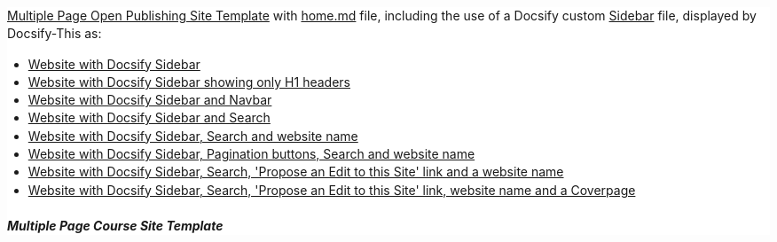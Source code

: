 [Multiple Page Open Publishing Site Template](https://github.com/hibbitts-design/docsify-this-multiple-page-open-publishing-site) with [home.md](https://github.com/hibbitts-design/docsify-this-multiple-page-open-publishing-site/blob/main/home.md) file, including the use of a Docsify custom [Sidebar](https://github.com/hibbitts-design/docsify-this-multiple-page-open-publishing-site/blob/main/_sidebar.md) file, displayed by Docsify-This as:

- [Website with Docsify Sidebar](https://docsify-this.net?basePath=https://raw.githubusercontent.com/hibbitts-design/docsify-this-multiple-page-open-publishing-site/main&homepage=home.md&sidebar=true&loadSidebar=_sidebar.md&hide-credits=true "Docsify-This Multiple Page Open Publishing Site - Website with Docsify Sidebar")
- [Website with Docsify Sidebar showing only H1 headers](https://docsify-this.net?basePath=https://raw.githubusercontent.com/hibbitts-design/docsify-this-multiple-page-open-publishing-site/main&homepage=home.md&sidebar=true&loadSidebar=_sidebar.md&subMaxLevel=1&hide-credits=true "Docsify-This Multiple Page Open Publishing Site - Website with Docsify Sidebar only showing level 1 headers")
- [Website with Docsify Sidebar and Navbar](https://docsify-this.net?basePath=https://raw.githubusercontent.com/hibbitts-design/docsify-this-multiple-page-open-publishing-site/main&homepage=home.md&sidebar=true&loadSidebar=_sidebar.md&loadNavbar=_navbar.md&hide-credits=true "Docsify-This Multiple Page Open Publishing Site - Website with Docsify Sidebar and Navbar")
- [Website with Docsify Sidebar and Search](https://docsify-this.net?basePath=https://raw.githubusercontent.com/hibbitts-design/docsify-this-multiple-page-open-publishing-site/main&homepage=home.md&sidebar=true&loadSidebar=_sidebar.md&searchbox=true&hide-credits=true "Docsify-This Multiple Page Open Publishing Site - Website with Docsify Sidebar and Search")
- [Website with Docsify Sidebar, Search and website name](https://docsify-this.net?basePath=https://raw.githubusercontent.com/hibbitts-design/docsify-this-multiple-page-open-publishing-site/main&homepage=home.md&sidebar=true&loadSidebar=_sidebar.md&searchbox=true&name=Open%20Publishing%20Space&hide-credits=true "Docsify-This Multiple Page Open Publishing Site - Website with Docsify Sidebar and Search")
- [Website with Docsify Sidebar, Pagination buttons, Search and website name](https://docsify-this.net?basePath=https://raw.githubusercontent.com/hibbitts-design/docsify-this-multiple-page-open-publishing-site/main&homepage=home.md&sidebar=true&loadSidebar=_sidebar.md&pagination=true&searchbox=true&name=Open%20Publishing%20Space&hide-credits=true "Docsify-This Multiple Page Open Publishing Site - Website with Docsify Sidebar, Pagination buttons, Search and website name")
- [Website with Docsify Sidebar, Search, 'Propose an Edit to this Site' link and a website name](https://docsify-this.net?basePath=https://raw.githubusercontent.com/hibbitts-design/docsify-this-multiple-page-open-publishing-site/main&homepage=home.md&edit-link=https://github.com/hibbitts-design/docsify-this-multiple-page-open-publishing-site/blob/main&edit-link-text=Propose%20an%20Edit%20to%20this%20Site&sidebar=true&loadSidebar=_sidebar.md&searchbox=true&name=Open%20Publishing%20Space&hide-credits=true "Docsify-This Multiple Page Open Publishing Site - Website with Docsify Sidebar, 'Propose an Edit to this Site' link and a website name")
- [Website with Docsify Sidebar, Search, 'Propose an Edit to this Site' link, website name and a Coverpage](https://docsify-this.net?basePath=https://raw.githubusercontent.com/hibbitts-design/docsify-this-multiple-page-open-publishing-site/main&homepage=home.md&edit-link=https://github.com/hibbitts-design/docsify-this-multiple-page-open-publishing-site/blob/main&edit-link-text=Propose%20an%20Edit%20to%20this%20Site&sidebar=true&loadSidebar=_sidebar.md&searchbox=true&coverpage=_coverpage.md&name=Open%20Publishing%20Space&hide-credits=true "Docsify-This Multiple Page Open Publishing Site - Website with Docsify Sidebar, 'Propose an Edit to this Site' link , website name and a Coverpage")

##### Multiple Page Course Site Template
